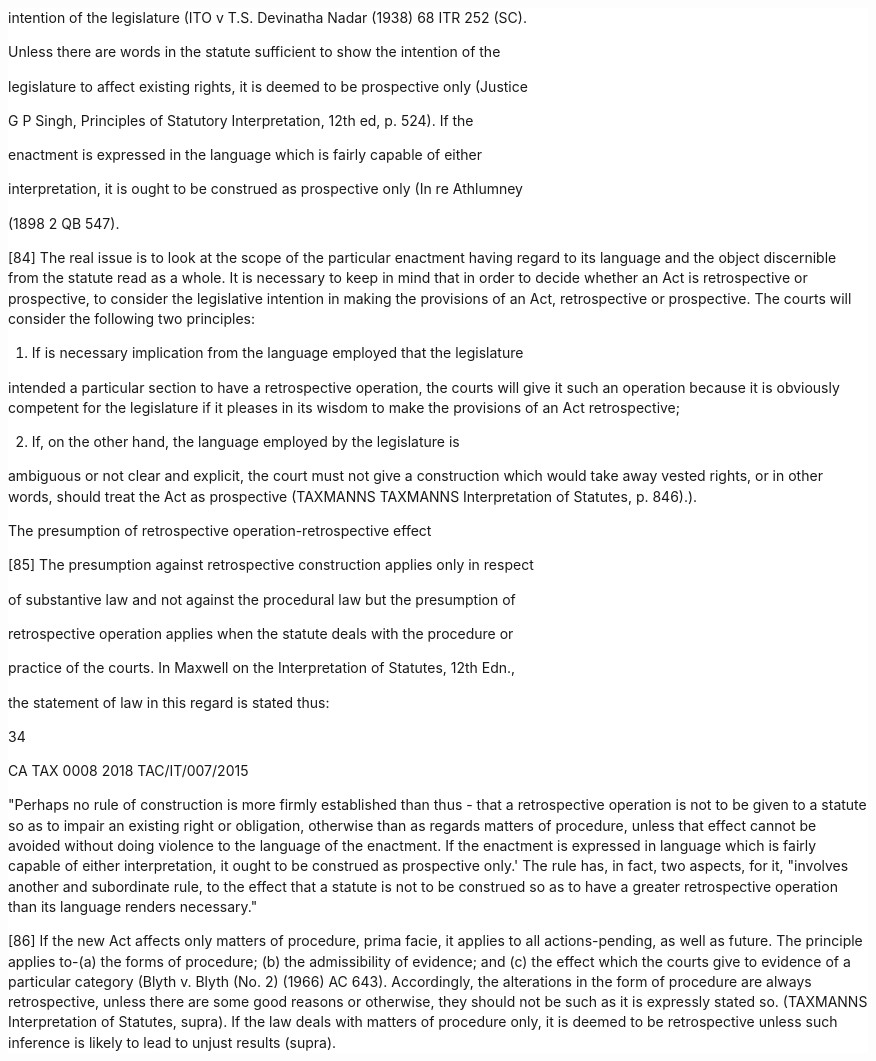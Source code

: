 intention of the legislature (ITO v T.S. Devinatha Nadar (1938) 68 ITR 252 (SC).

Unless there are words in the statute sufficient to show the intention of the

legislature to affect existing rights, it is deemed to be prospective only (Justice

G P Singh, Principles of Statutory Interpretation, 12th ed, p. 524). If the

enactment is expressed in the language which is fairly capable of either

interpretation, it is ought to be construed as prospective only (In re Athlumney

(1898 2 QB 547).

[84] The real issue is to look at the scope of the particular enactment having regard to its language and the object discernible from the statute read as a whole. It is necessary to keep in mind that in order to decide whether an Act is retrospective or prospective, to consider the legislative intention in making the provisions of an Act, retrospective or prospective. The courts will consider the following two principles:

1. If is necessary implication from the language employed that the legislature

intended a particular section to have a retrospective operation, the courts will give it such an operation because it is obviously competent for the legislature if it pleases in its wisdom to make the provisions of an Act retrospective;

2. If, on the other hand, the language employed by the legislature is

ambiguous or not clear and explicit, the court must not give a construction which would take away vested rights, or in other words, should treat the Act as prospective (TAXMANNS TAXMANNS Interpretation of Statutes, p. 846).).

The presumption of retrospective operation-retrospective effect

[85] The presumption against retrospective construction applies only in respect

of substantive law and not against the procedural law but the presumption of

retrospective operation applies when the statute deals with the procedure or

practice of the courts. In Maxwell on the Interpretation of Statutes, 12th Edn.,

the statement of law in this regard is stated thus:

34

CA TAX 0008 2018 TAC/IT/007/2015

"Perhaps no rule of construction is more firmly established than thus - that a retrospective operation is not to be given to a statute so as to impair an existing right or obligation, otherwise than as regards matters of procedure, unless that effect cannot be avoided without doing violence to the language of the enactment. If the enactment is expressed in language which is fairly capable of either interpretation, it ought to be construed as prospective only.' The rule has, in fact, two aspects, for it, "involves another and subordinate rule, to the effect that a statute is not to be construed so as to have a greater retrospective operation than its language renders necessary."

[86] If the new Act affects only matters of procedure, prima facie, it applies to all actions-pending, as well as future. The principle applies to-(a) the forms of procedure; (b) the admissibility of evidence; and (c) the effect which the courts give to evidence of a particular category (Blyth v. Blyth (No. 2) (1966) AC 643). Accordingly, the alterations in the form of procedure are always retrospective, unless there are some good reasons or otherwise, they should not be such as it is expressly stated so. (TAXMANNS Interpretation of Statutes, supra). If the law deals with matters of procedure only, it is deemed to be retrospective unless such inference is likely to lead to unjust results (supra).
